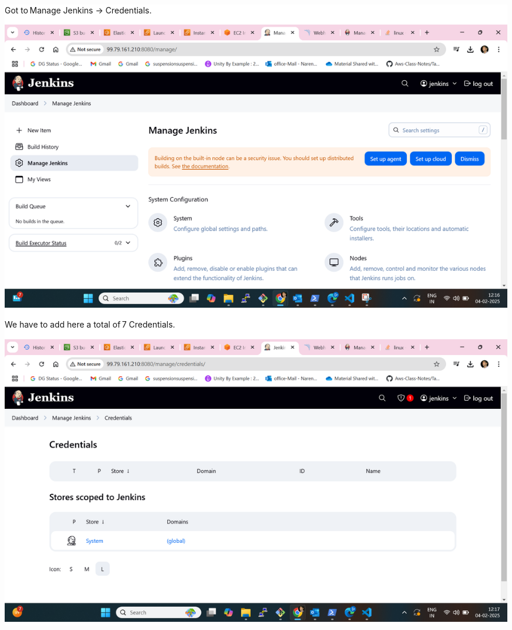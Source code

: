 
Got to Manage Jenkins -> Credentials. 

![priview](./images/19.png)

We have to add here a total of 7 Credentials. 

![priview](./images/20.png)
